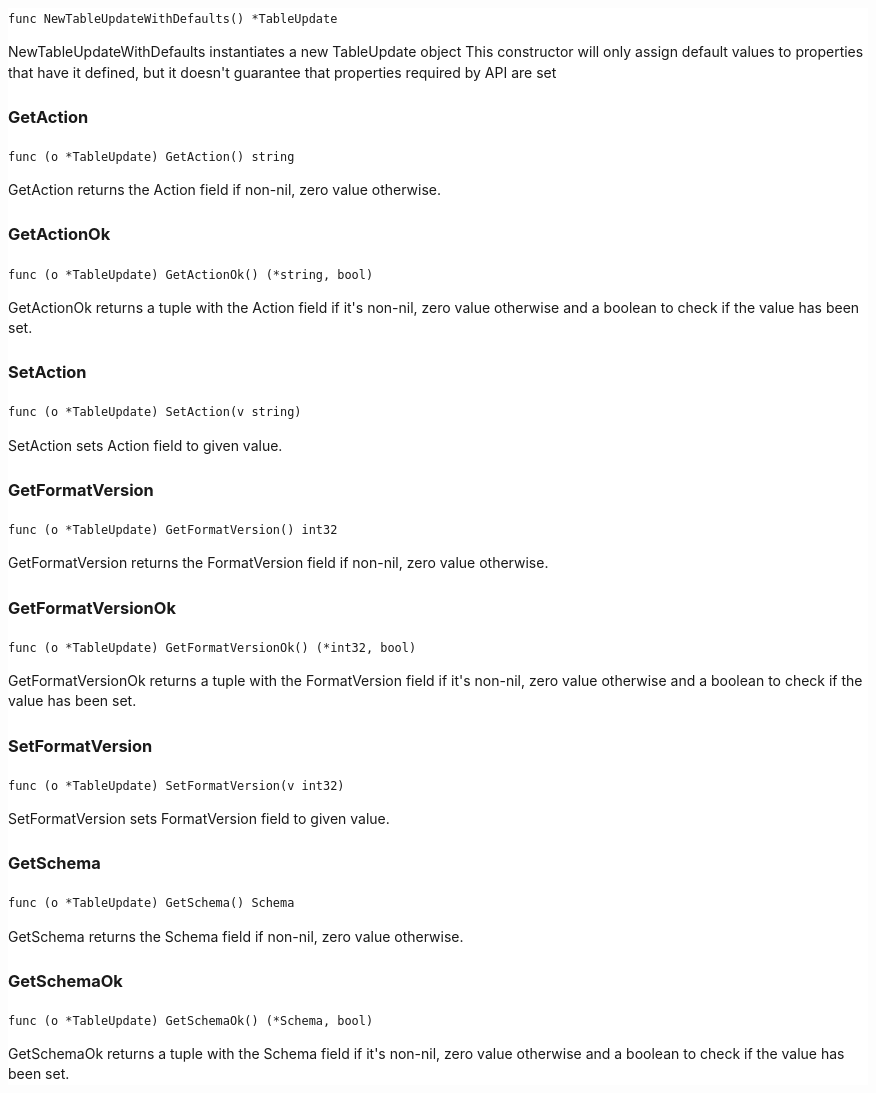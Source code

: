 `func NewTableUpdateWithDefaults() *TableUpdate`

NewTableUpdateWithDefaults instantiates a new TableUpdate object
This constructor will only assign default values to properties that have it defined,
but it doesn't guarantee that properties required by API are set

### GetAction

`func (o *TableUpdate) GetAction() string`

GetAction returns the Action field if non-nil, zero value otherwise.

### GetActionOk

`func (o *TableUpdate) GetActionOk() (*string, bool)`

GetActionOk returns a tuple with the Action field if it's non-nil, zero value otherwise
and a boolean to check if the value has been set.

### SetAction

`func (o *TableUpdate) SetAction(v string)`

SetAction sets Action field to given value.


### GetFormatVersion

`func (o *TableUpdate) GetFormatVersion() int32`

GetFormatVersion returns the FormatVersion field if non-nil, zero value otherwise.

### GetFormatVersionOk

`func (o *TableUpdate) GetFormatVersionOk() (*int32, bool)`

GetFormatVersionOk returns a tuple with the FormatVersion field if it's non-nil, zero value otherwise
and a boolean to check if the value has been set.

### SetFormatVersion

`func (o *TableUpdate) SetFormatVersion(v int32)`

SetFormatVersion sets FormatVersion field to given value.


### GetSchema

`func (o *TableUpdate) GetSchema() Schema`

GetSchema returns the Schema field if non-nil, zero value otherwise.

### GetSchemaOk

`func (o *TableUpdate) GetSchemaOk() (*Schema, bool)`

GetSchemaOk returns a tuple with the Schema field if it's non-nil, zero value otherwise
and a boolean to check if the value has been set.
